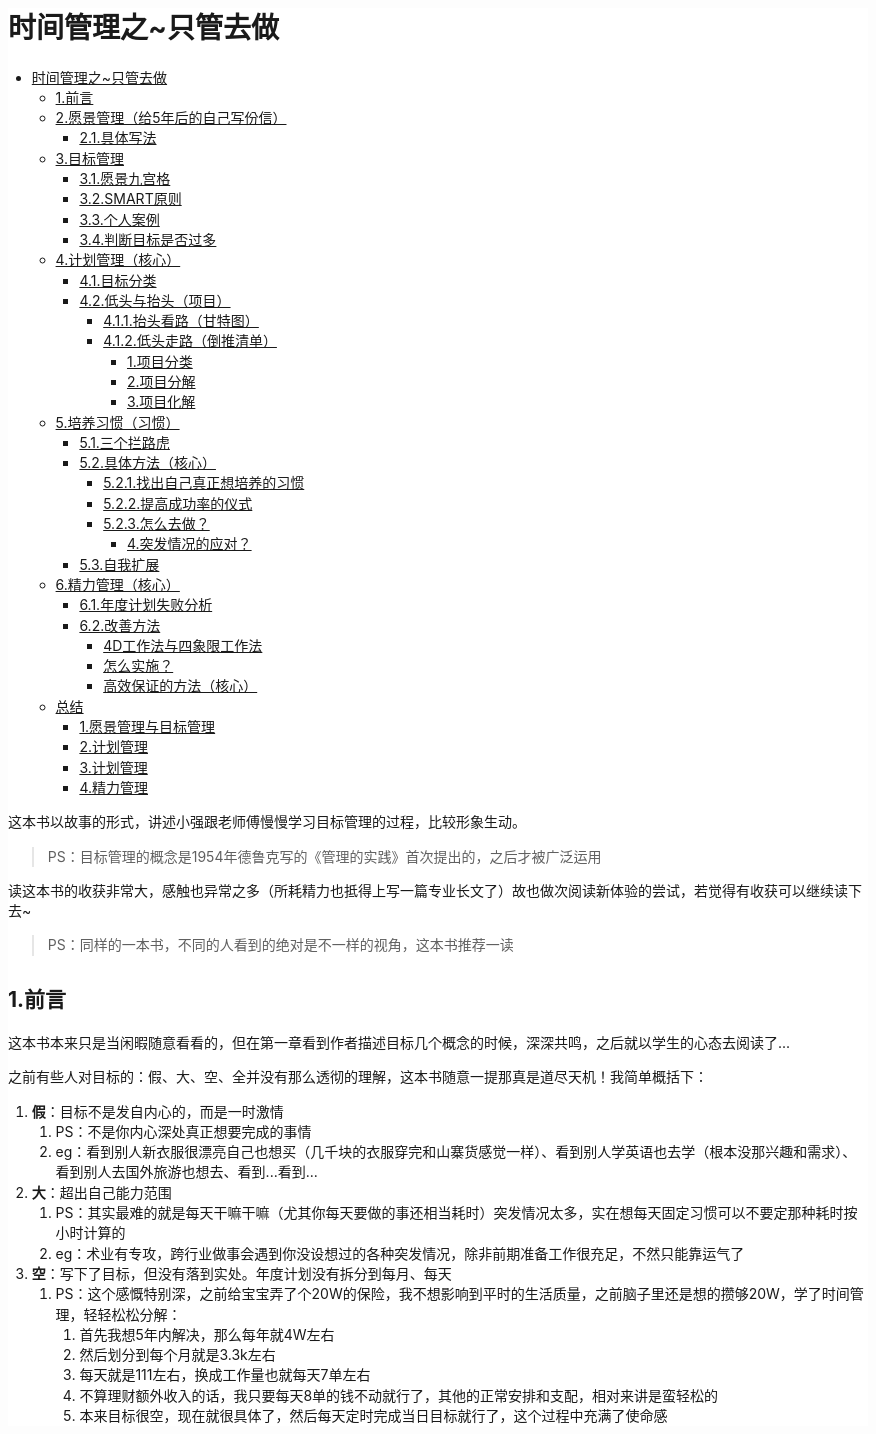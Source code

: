 # 时间管理之~只管去做

- [时间管理之~只管去做](#时间管理之只管去做)
  - [1.前言](#1前言)
  - [2.愿景管理（给5年后的自己写份信）](#2愿景管理给5年后的自己写份信)
    - [2.1.具体写法](#21具体写法)
  - [3.目标管理](#3目标管理)
    - [3.1.愿景九宫格](#31愿景九宫格)
    - [3.2.SMART原则](#32smart原则)
    - [3.3.个人案例](#33个人案例)
    - [3.4.判断目标是否过多](#34判断目标是否过多)
  - [4.计划管理（核心）](#4计划管理核心)
    - [4.1.目标分类](#41目标分类)
    - [4.2.低头与抬头（项目）](#42低头与抬头项目)
      - [4.1.1.抬头看路（甘特图）](#411抬头看路甘特图)
      - [4.1.2.低头走路（倒推清单）](#412低头走路倒推清单)
        - [1.项目分类](#1项目分类)
        - [2.项目分解](#2项目分解)
        - [3.项目化解](#3项目化解)
  - [5.培养习惯（习惯）](#5培养习惯习惯)
    - [5.1.三个拦路虎](#51三个拦路虎)
    - [5.2.具体方法（核心）](#52具体方法核心)
      - [5.2.1.找出自己真正想培养的习惯](#521找出自己真正想培养的习惯)
      - [5.2.2.提高成功率的仪式](#522提高成功率的仪式)
      - [5.2.3.怎么去做？](#523怎么去做)
        - [4.突发情况的应对？](#4突发情况的应对)
    - [5.3.自我扩展](#53自我扩展)
  - [6.精力管理（核心）](#6精力管理核心)
    - [6.1.年度计划失败分析](#61年度计划失败分析)
    - [6.2.改善方法](#62改善方法)
      - [4D工作法与四象限工作法](#4d工作法与四象限工作法)
      - [怎么实施？](#怎么实施)
      - [高效保证的方法（核心）](#高效保证的方法核心)
  - [总结](#总结)
    - [1.愿景管理与目标管理](#1愿景管理与目标管理)
    - [2.计划管理](#2计划管理)
    - [3.计划管理](#3计划管理)
    - [4.精力管理](#4精力管理)

这本书以故事的形式，讲述小强跟老师傅慢慢学习目标管理的过程，比较形象生动。
> PS：目标管理的概念是1954年德鲁克写的《管理的实践》首次提出的，之后才被广泛运用

读这本书的收获非常大，感触也异常之多（所耗精力也抵得上写一篇专业长文了）故也做次阅读新体验的尝试，若觉得有收获可以继续读下去~
> PS：同样的一本书，不同的人看到的绝对是不一样的视角，这本书推荐一读

## 1.前言

这本书本来只是当闲暇随意看看的，但在第一章看到作者描述目标几个概念的时候，深深共鸣，之后就以学生的心态去阅读了...

之前有些人对目标的：假、大、空、全并没有那么透彻的理解，这本书随意一提那真是道尽天机！我简单概括下：

1. **假**：目标不是发自内心的，而是一时激情
   1. PS：不是你内心深处真正想要完成的事情
   2. eg：看到别人新衣服很漂亮自己也想买（几千块的衣服穿完和山寨货感觉一样）、看到别人学英语也去学（根本没那兴趣和需求）、看到别人去国外旅游也想去、看到...看到...
2. **大**：超出自己能力范围
   1. PS：其实最难的就是每天干嘛干嘛（尤其你每天要做的事还相当耗时）突发情况太多，实在想每天固定习惯可以不要定那种耗时按小时计算的
   2. eg：术业有专攻，跨行业做事会遇到你没设想过的各种突发情况，除非前期准备工作很充足，不然只能靠运气了
3. **空**：写下了目标，但没有落到实处。年度计划没有拆分到每月、每天
   1. PS：这个感慨特别深，之前给宝宝弄了个20W的保险，我不想影响到平时的生活质量，之前脑子里还是想的攒够20W，学了时间管理，轻轻松松分解：
      1. 首先我想5年内解决，那么每年就4W左右
      2. 然后划分到每个月就是3.3k左右
      3. 每天就是111左右，换成工作量也就每天7单左右
      4. 不算理财额外收入的话，我只要每天8单的钱不动就行了，其他的正常安排和支配，相对来讲是蛮轻松的
      5. 本来目标很空，现在就很具体了，然后每天定时完成当日目标就行了，这个过程中充满了使命感